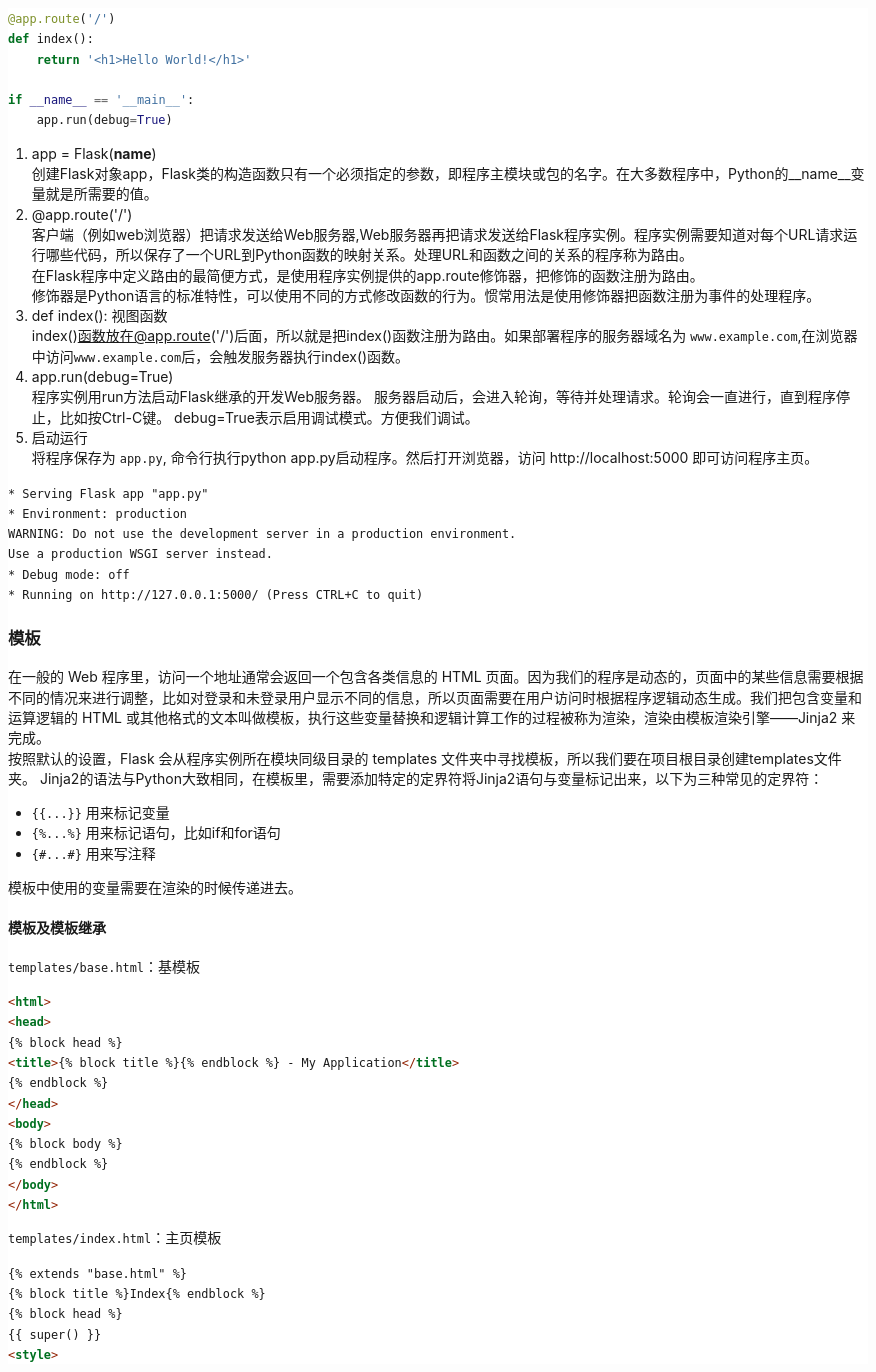 ```python
@app.route('/')
def index():
    return '<h1>Hello World!</h1>'

if __name__ == '__main__':
    app.run(debug=True)
```
1. app = Flask(__name__)   
创建Flask对象app，Flask类的构造函数只有一个必须指定的参数，即程序主模块或包的名字。在大多数程序中，Python的__name__变量就是所需要的值。  
2. @app.route('/')  
客户端（例如web浏览器）把请求发送给Web服务器,Web服务器再把请求发送给Flask程序实例。程序实例需要知道对每个URL请求运行哪些代码，所以保存了一个URL到Python函数的映射关系。处理URL和函数之间的关系的程序称为路由。  
在Flask程序中定义路由的最简便方式，是使用程序实例提供的app.route修饰器，把修饰的函数注册为路由。  
修饰器是Python语言的标准特性，可以使用不同的方式修改函数的行为。惯常用法是使用修饰器把函数注册为事件的处理程序。
3. def index(): 视图函数  
index()函数放在@app.route('/')后面，所以就是把index()函数注册为路由。如果部署程序的服务器域名为 `www.example.com`,在浏览器中访问`www.example.com`后，会触发服务器执行index()函数。
4. app.run(debug=True)  
程序实例用run方法启动Flask继承的开发Web服务器。
服务器启动后，会进入轮询，等待并处理请求。轮询会一直进行，直到程序停止，比如按Ctrl-C键。
debug=True表示启用调试模式。方便我们调试。
5. 启动运行  
将程序保存为 `app.py`, 命令行执行python app.py启动程序。然后打开浏览器，访问 http://localhost:5000 即可访问程序主页。
```
* Serving Flask app "app.py"
* Environment: production
WARNING: Do not use the development server in a production environment.
Use a production WSGI server instead.
* Debug mode: off
* Running on http://127.0.0.1:5000/ (Press CTRL+C to quit)
```

### 模板
在一般的 Web 程序里，访问一个地址通常会返回一个包含各类信息的 HTML 页面。因为我们的程序是动态的，页面中的某些信息需要根据不同的情况来进行调整，比如对登录和未登录用户显示不同的信息，所以页面需要在用户访问时根据程序逻辑动态生成。我们把包含变量和运算逻辑的 HTML 或其他格式的文本叫做模板，执行这些变量替换和逻辑计算工作的过程被称为渲染，渲染由模板渲染引擎——Jinja2 来完成。  
按照默认的设置，Flask 会从程序实例所在模块同级目录的 templates 文件夹中寻找模板，所以我们要在项目根目录创建templates文件夹。
Jinja2的语法与Python大致相同，在模板里，需要添加特定的定界符将Jinja2语句与变量标记出来，以下为三种常见的定界符：
- `{{...}}` 用来标记变量
- `{%...%}` 用来标记语句，比如if和for语句
- `{#...#}` 用来写注释   

模板中使用的变量需要在渲染的时候传递进去。
#### 模板及模板继承
`templates/base.html`：基模板
```html
<html>
<head>
{% block head %}
<title>{% block title %}{% endblock %} - My Application</title>
{% endblock %}
</head>
<body>
{% block body %}
{% endblock %}
</body>
</html>
```
`templates/index.html`：主页模板
```html
{% extends "base.html" %}
{% block title %}Index{% endblock %}
{% block head %}
{{ super() }}
<style>
```